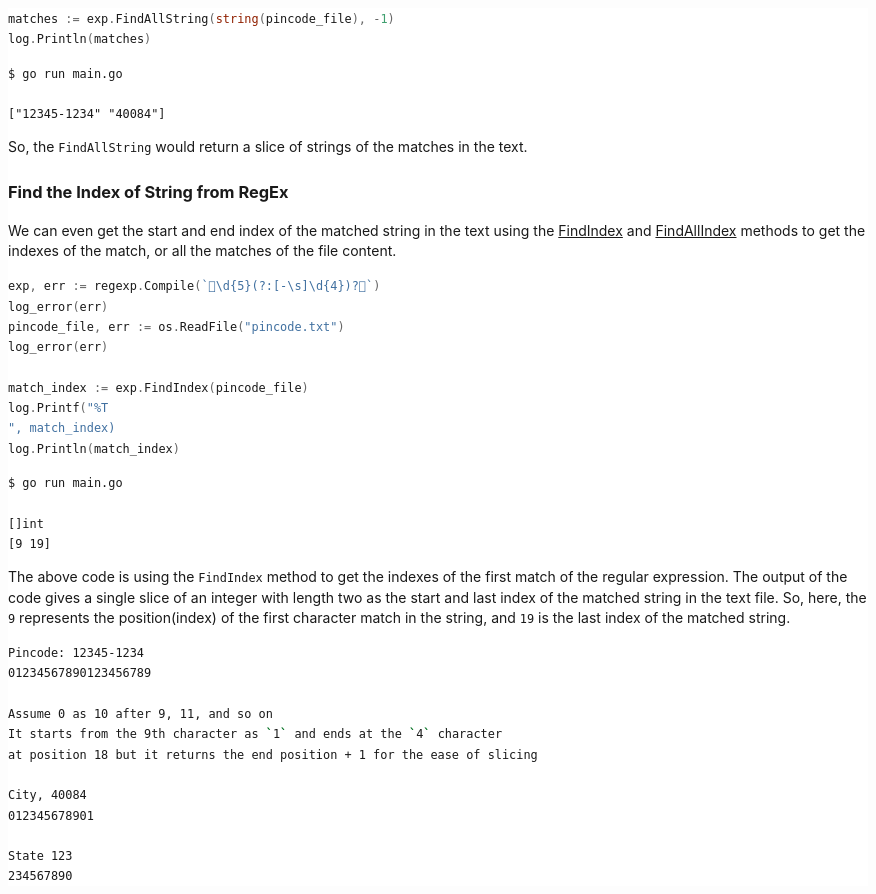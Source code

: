 ```go
matches := exp.FindAllString(string(pincode_file), -1)
log.Println(matches)
```

```console
$ go run main.go

["12345-1234" "40084"]
```

So, the `FindAllString` would return a slice of strings of the matches in the text.

### Find the Index of String from RegEx

We can even get the start and end index of the matched string in the text using the [FindIndex](https://pkg.go.dev/regexp#Regexp.FindIndex) and [FindAllIndex](https://pkg.go.dev/regexp#Regexp.FindAllIndex) methods to get the indexes of the match, or all the matches of the file content.

```go
exp, err := regexp.Compile(`\d{5}(?:[-\s]\d{4})?`)
log_error(err)
pincode_file, err := os.ReadFile("pincode.txt")
log_error(err)

match_index := exp.FindIndex(pincode_file)
log.Printf("%T
", match_index)
log.Println(match_index)
```

```console
$ go run main.go

[]int
[9 19]
```

The above code is using the `FindIndex` method to get the indexes of the first match of the regular expression. The output of the code gives a single slice of an integer with length two as the start and last index of the matched string in the text file. So, here, the `9` represents the position(index) of the first character match in the string, and `19` is the last index of the matched string.

```bash
Pincode: 12345-1234
01234567890123456789

Assume 0 as 10 after 9, 11, and so on
It starts from the 9th character as `1` and ends at the `4` character
at position 18 but it returns the end position + 1 for the ease of slicing
 
City, 40084
012345678901

State 123
234567890
```
